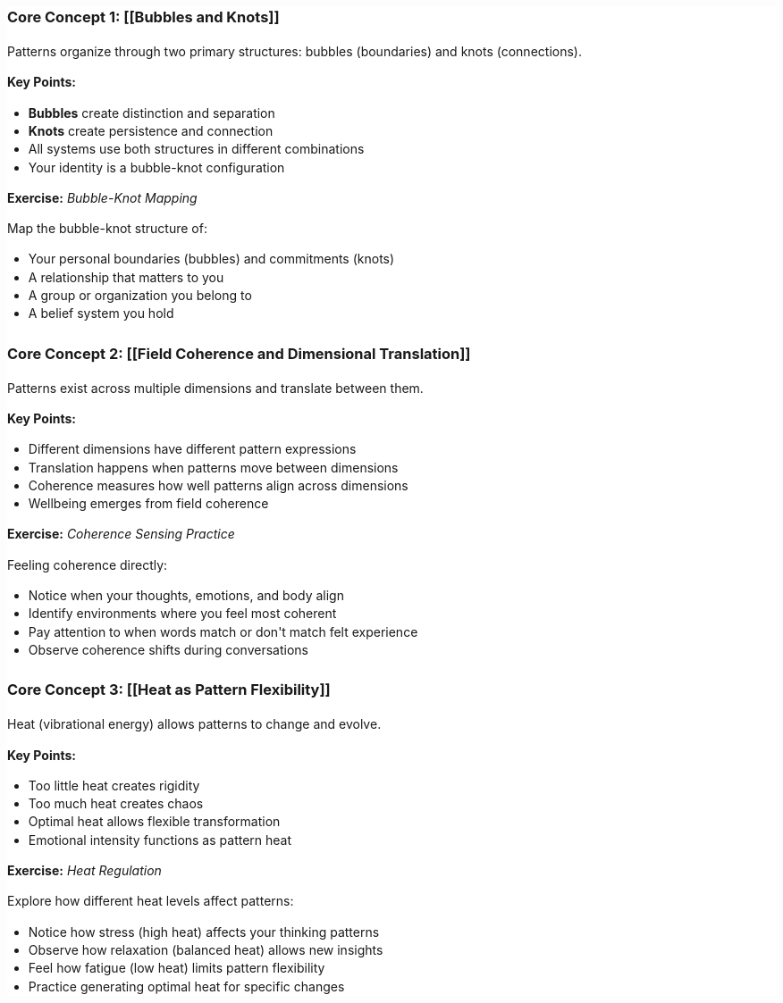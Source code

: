 ### Core Concept 1: [[Bubbles and Knots]]

Patterns organize through two primary structures: bubbles (boundaries) and knots (connections).

**Key Points:**

- **Bubbles** create distinction and separation
- **Knots** create persistence and connection
- All systems use both structures in different combinations
- Your identity is a bubble-knot configuration

**Exercise:** *Bubble-Knot Mapping* 

Map the bubble-knot structure of:

- Your personal boundaries (bubbles) and commitments (knots)
- A relationship that matters to you
- A group or organization you belong to
- A belief system you hold

### Core Concept 2: [[Field Coherence and Dimensional Translation]]

Patterns exist across multiple dimensions and translate between them.

**Key Points:**

- Different dimensions have different pattern expressions
- Translation happens when patterns move between dimensions
- Coherence measures how well patterns align across dimensions
- Wellbeing emerges from field coherence

**Exercise:** *Coherence Sensing Practice* 

Feeling coherence directly:

- Notice when your thoughts, emotions, and body align
- Identify environments where you feel most coherent
- Pay attention to when words match or don't match felt experience
- Observe coherence shifts during conversations

### Core Concept 3: [[Heat as Pattern Flexibility]]

Heat (vibrational energy) allows patterns to change and evolve.

**Key Points:**

- Too little heat creates rigidity
- Too much heat creates chaos
- Optimal heat allows flexible transformation
- Emotional intensity functions as pattern heat

**Exercise:** *Heat Regulation* 

Explore how different heat levels affect patterns:

- Notice how stress (high heat) affects your thinking patterns
- Observe how relaxation (balanced heat) allows new insights
- Feel how fatigue (low heat) limits pattern flexibility
- Practice generating optimal heat for specific changes

